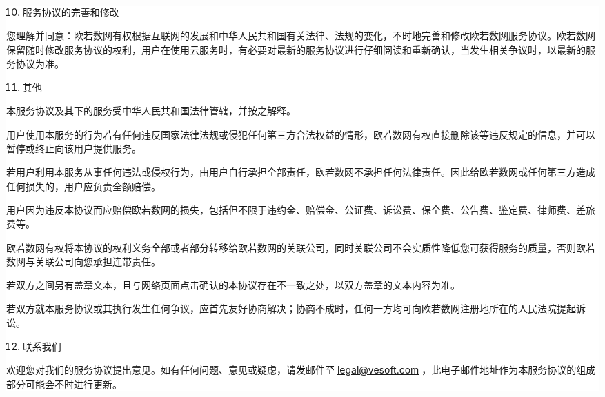 10. 服务协议的完善和修改
   
  您理解并同意：欧若数网有权根据互联网的发展和中华人民共和国有关法律、法规的变化，不时地完善和修改欧若数网服务协议。欧若数网保留随时修改服务协议的权利，用户在使用云服务时，有必要对最新的服务协议进行仔细阅读和重新确认，当发生相关争议时，以最新的服务协议为准。


11. 其他

  本服务协议及其下的服务受中华人民共和国法律管辖，并按之解释。

  用户使用本服务的行为若有任何违反国家法律法规或侵犯任何第三方合法权益的情形，欧若数网有权直接删除该等违反规定的信息，并可以暂停或终止向该用户提供服务。

  若用户利用本服务从事任何违法或侵权行为，由用户自行承担全部责任，欧若数网不承担任何法律责任。因此给欧若数网或任何第三方造成任何损失的，用户应负责全额赔偿。

  用户因为违反本协议而应赔偿欧若数网的损失，包括但不限于违约金、赔偿金、公证费、诉讼费、保全费、公告费、鉴定费、律师费、差旅费等。

  欧若数网有权将本协议的权利义务全部或者部分转移给欧若数网的关联公司，同时关联公司不会实质性降低您可获得服务的质量，否则欧若数网与关联公司向您承担连带责任。

  若双方之间另有盖章文本，且与网络页面点击确认的本协议存在不一致之处，以双方盖章的文本内容为准。

  若双方就本服务协议或其执行发生任何争议，应首先友好协商解决；协商不成时，任何一方均可向欧若数网注册地所在的人民法院提起诉讼。

12. 联系我们

  欢迎您对我们的服务协议提出意见。如有任何问题、意见或疑虑，请发邮件至 legal@vesoft.com ，此电子邮件地址作为本服务协议的组成部分可能会不时进行更新。
